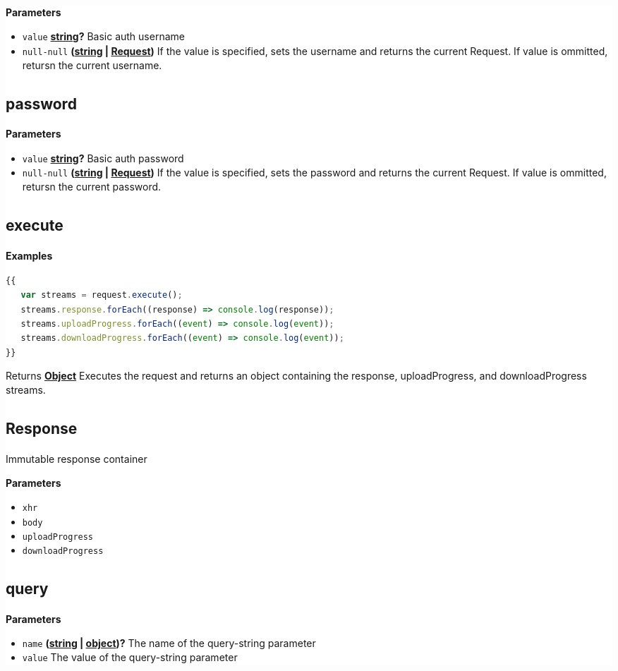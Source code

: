 **Parameters**

-   `value` **[string](https://developer.mozilla.org/en-US/docs/Web/JavaScript/Reference/Global_Objects/String)?** Basic auth username
-   `null-null` **([string](https://developer.mozilla.org/en-US/docs/Web/JavaScript/Reference/Global_Objects/String) \| [Request](https://developer.mozilla.org/en-US/Add-ons/SDK/High-Level_APIs/request))** If the value is specified, sets the username and returns
    the current Request.  If value is ommitted, retursn the current username.

## password

**Parameters**

-   `value` **[string](https://developer.mozilla.org/en-US/docs/Web/JavaScript/Reference/Global_Objects/String)?** Basic auth password
-   `null-null` **([string](https://developer.mozilla.org/en-US/docs/Web/JavaScript/Reference/Global_Objects/String) \| [Request](https://developer.mozilla.org/en-US/Add-ons/SDK/High-Level_APIs/request))** If the value is specified, sets the password and returns
    the current Request.  If value is ommitted, retursn the current password.

## execute

**Examples**

```javascript
{{
   var streams = request.execute();
   streams.response.forEach((response) => console.log(response));
   streams.uploadProgress.forEach((event) => console.log(event));
   streams.downloadProgress.forEach((event) => console.log(event));
}}
```

Returns **[Object](https://developer.mozilla.org/en-US/docs/Web/JavaScript/Reference/Global_Objects/Object)** Executes the request and returns an object containing
the response, uploadProgress, and downloadProgress streams.

## Response

Immutable response container

**Parameters**

-   `xhr`  
-   `body`  
-   `uploadProgress`  
-   `downloadProgress`  

## query

**Parameters**

-   `name` **([string](https://developer.mozilla.org/en-US/docs/Web/JavaScript/Reference/Global_Objects/String) \| [object](https://developer.mozilla.org/en-US/docs/Web/JavaScript/Reference/Global_Objects/Object))?** The name of the query-string parameter
-   `value`  The value of the query-string parameter
